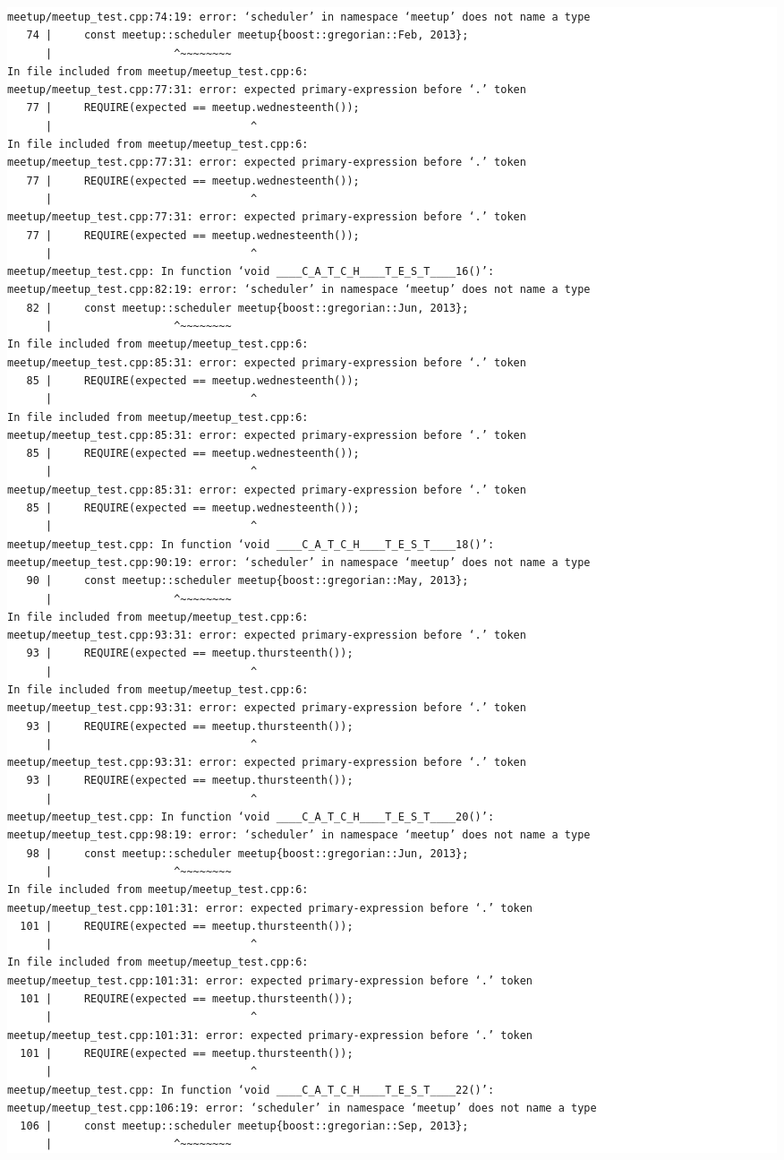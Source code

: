 ```
meetup/meetup_test.cpp:74:19: error: ‘scheduler’ in namespace ‘meetup’ does not name a type
   74 |     const meetup::scheduler meetup{boost::gregorian::Feb, 2013};
      |                   ^~~~~~~~~
In file included from meetup/meetup_test.cpp:6:
meetup/meetup_test.cpp:77:31: error: expected primary-expression before ‘.’ token
   77 |     REQUIRE(expected == meetup.wednesteenth());
      |                               ^
In file included from meetup/meetup_test.cpp:6:
meetup/meetup_test.cpp:77:31: error: expected primary-expression before ‘.’ token
   77 |     REQUIRE(expected == meetup.wednesteenth());
      |                               ^
meetup/meetup_test.cpp:77:31: error: expected primary-expression before ‘.’ token
   77 |     REQUIRE(expected == meetup.wednesteenth());
      |                               ^
meetup/meetup_test.cpp: In function ‘void ____C_A_T_C_H____T_E_S_T____16()’:
meetup/meetup_test.cpp:82:19: error: ‘scheduler’ in namespace ‘meetup’ does not name a type
   82 |     const meetup::scheduler meetup{boost::gregorian::Jun, 2013};
      |                   ^~~~~~~~~
In file included from meetup/meetup_test.cpp:6:
meetup/meetup_test.cpp:85:31: error: expected primary-expression before ‘.’ token
   85 |     REQUIRE(expected == meetup.wednesteenth());
      |                               ^
In file included from meetup/meetup_test.cpp:6:
meetup/meetup_test.cpp:85:31: error: expected primary-expression before ‘.’ token
   85 |     REQUIRE(expected == meetup.wednesteenth());
      |                               ^
meetup/meetup_test.cpp:85:31: error: expected primary-expression before ‘.’ token
   85 |     REQUIRE(expected == meetup.wednesteenth());
      |                               ^
meetup/meetup_test.cpp: In function ‘void ____C_A_T_C_H____T_E_S_T____18()’:
meetup/meetup_test.cpp:90:19: error: ‘scheduler’ in namespace ‘meetup’ does not name a type
   90 |     const meetup::scheduler meetup{boost::gregorian::May, 2013};
      |                   ^~~~~~~~~
In file included from meetup/meetup_test.cpp:6:
meetup/meetup_test.cpp:93:31: error: expected primary-expression before ‘.’ token
   93 |     REQUIRE(expected == meetup.thursteenth());
      |                               ^
In file included from meetup/meetup_test.cpp:6:
meetup/meetup_test.cpp:93:31: error: expected primary-expression before ‘.’ token
   93 |     REQUIRE(expected == meetup.thursteenth());
      |                               ^
meetup/meetup_test.cpp:93:31: error: expected primary-expression before ‘.’ token
   93 |     REQUIRE(expected == meetup.thursteenth());
      |                               ^
meetup/meetup_test.cpp: In function ‘void ____C_A_T_C_H____T_E_S_T____20()’:
meetup/meetup_test.cpp:98:19: error: ‘scheduler’ in namespace ‘meetup’ does not name a type
   98 |     const meetup::scheduler meetup{boost::gregorian::Jun, 2013};
      |                   ^~~~~~~~~
In file included from meetup/meetup_test.cpp:6:
meetup/meetup_test.cpp:101:31: error: expected primary-expression before ‘.’ token
  101 |     REQUIRE(expected == meetup.thursteenth());
      |                               ^
In file included from meetup/meetup_test.cpp:6:
meetup/meetup_test.cpp:101:31: error: expected primary-expression before ‘.’ token
  101 |     REQUIRE(expected == meetup.thursteenth());
      |                               ^
meetup/meetup_test.cpp:101:31: error: expected primary-expression before ‘.’ token
  101 |     REQUIRE(expected == meetup.thursteenth());
      |                               ^
meetup/meetup_test.cpp: In function ‘void ____C_A_T_C_H____T_E_S_T____22()’:
meetup/meetup_test.cpp:106:19: error: ‘scheduler’ in namespace ‘meetup’ does not name a type
  106 |     const meetup::scheduler meetup{boost::gregorian::Sep, 2013};
      |                   ^~~~~~~~~
```